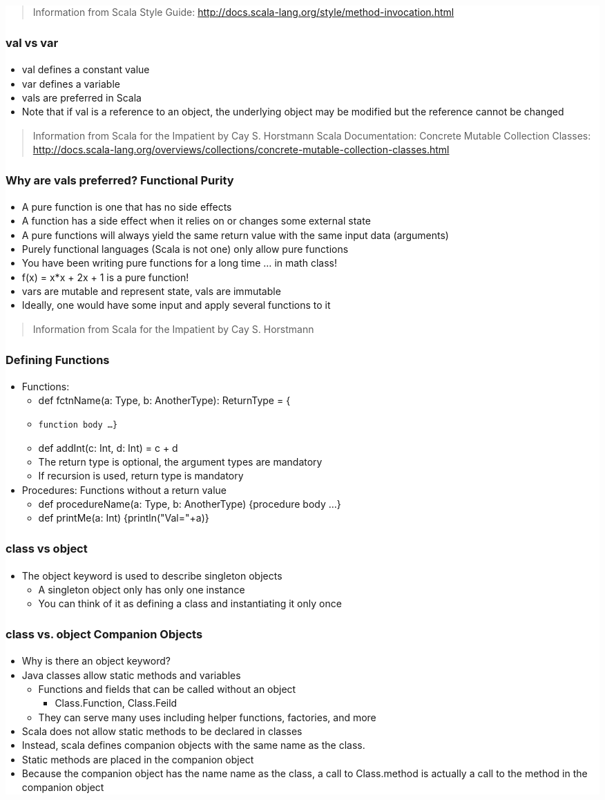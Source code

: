 > Information from Scala Style Guide: http://docs.scala-lang.org/style/method-invocation.html

### val vs var

- val defines a constant value
- var defines a variable
- vals are preferred in Scala
- Note that if val is a reference to an object, the underlying object may be modified but the reference cannot be changed

> Information from Scala for the Impatient by Cay S. Horstmann
> Scala Documentation: Concrete Mutable Collection Classes: http://docs.scala-lang.org/overviews/collections/concrete-mutable-collection-classes.html

### Why are vals preferred?    Functional Purity

- A pure function is one that has no side effects
- A function has a side effect when it relies on or changes some external state
- A pure functions will always yield the same return value with the same input data (arguments)
- Purely functional languages (Scala is not one) only allow pure functions
- You have been writing pure functions for a long time … in math class!
- f(x) = x*x + 2x + 1 is a pure function!
- vars are mutable and represent state, vals are immutable
- Ideally, one would have some input and apply several functions to it

> Information from Scala for the Impatient by Cay S. Horstmann

### Defining Functions

- Functions:
  - def fctnName(a: Type, b: AnotherType): ReturnType = {
  - 	function body …}
  - def addInt(c: Int, d: Int) = c + d 
  - The return type is optional, the argument types are mandatory
  - If recursion is used, return type is mandatory
- Procedures: Functions without a return value
  - def procedureName(a: Type, b: AnotherType) {procedure 	body …}
  - def printMe(a: Int) {println("Val="+a)}

### class vs object

- The object keyword is used to describe singleton objects
  - A singleton object only has only one instance
  - You can think of it as defining a class and instantiating it only once

### class vs. object   Companion Objects

- Why is there an object keyword?
- Java classes allow static methods and variables
  - Functions and fields that can be called without an object
    - Class.Function, Class.Feild
  - They can serve many uses including helper functions, factories, and more
- Scala does not allow static methods to be declared in classes
- Instead, scala defines companion objects with the same name as the class.
- Static methods are placed in the companion object
- Because the companion object has the name name as the class, a call to Class.method is actually a call to the method in the companion object
